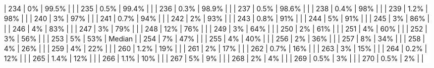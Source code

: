 | 234 | 0% | 99.5% |  |
| 235 | 0.5% | 99.4% |  |
| 236 | 0.3% | 98.9% |  |
| 237 | 0.5% | 98.6% |  |
| 238 | 0.4% | 98% |  |
| 239 | 1.2% | 98% |  |
| 240 | 3% | 97% |  |
| 241 | 0.7% | 94% |  |
| 242 | 2% | 93% |  |
| 243 | 0.8% | 91% |  |
| 244 | 5% | 91% |  |
| 245 | 3% | 86% |  |
| 246 | 4% | 83% |  |
| 247 | 3% | 79% |  |
| 248 | 12% | 76% |  |
| 249 | 3% | 64% |  |
| 250 | 2% | 61% |  |
| 251 | 4% | 60% |  |
| 252 | 3% | 56% |  |
| 253 | 5% | 53% | Median |
| 254 | 7% | 47% |  |
| 255 | 4% | 40% |  |
| 256 | 2% | 36% |  |
| 257 | 8% | 34% |  |
| 258 | 4% | 26% |  |
| 259 | 4% | 22% |  |
| 260 | 1.2% | 19% |  |
| 261 | 2% | 17% |  |
| 262 | 0.7% | 16% |  |
| 263 | 3% | 15% |  |
| 264 | 0.2% | 12% |  |
| 265 | 1.4% | 12% |  |
| 266 | 1.1% | 10% |  |
| 267 | 5% | 9% |  |
| 268 | 2% | 4% |  |
| 269 | 0.5% | 3% |  |
| 270 | 0.5% | 2% |  |